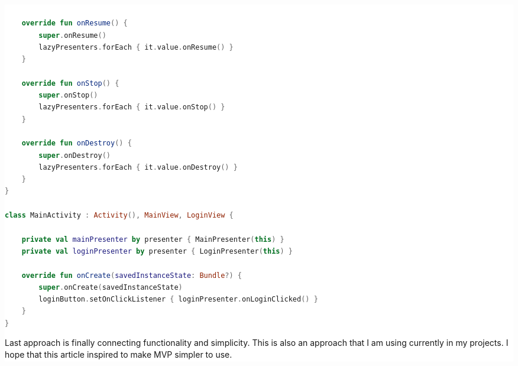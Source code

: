 ```kotlin

    override fun onResume() {
        super.onResume()
        lazyPresenters.forEach { it.value.onResume() }
    }

    override fun onStop() {
        super.onStop()
        lazyPresenters.forEach { it.value.onStop() }
    }

    override fun onDestroy() {
        super.onDestroy()
        lazyPresenters.forEach { it.value.onDestroy() }
    }
}

class MainActivity : Activity(), MainView, LoginView {

    private val mainPresenter by presenter { MainPresenter(this) }
    private val loginPresenter by presenter { LoginPresenter(this) }
        
    override fun onCreate(savedInstanceState: Bundle?) {
        super.onCreate(savedInstanceState)
        loginButton.setOnClickListener { loginPresenter.onLoginClicked() }
    }
}
```

Last approach is finally connecting functionality and simplicity. This is also an approach that I am using currently in
my projects. I hope that this article inspired to make MVP simpler to use. 
